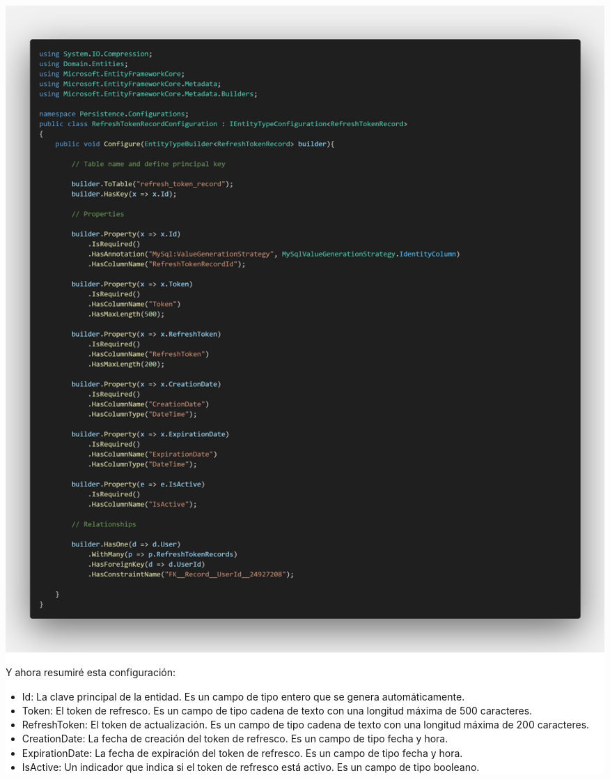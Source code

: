 ![SCREENSHOT DE REFRESH_TOKEN_RECORD_CONFIGURATION](imgs/refreshTokenRecordConfiguration.png)

Y ahora resumiré esta configuración:

- Id: La clave principal de la entidad. Es un campo de tipo entero que se genera automáticamente.
- Token: El token de refresco. Es un campo de tipo cadena de texto con una longitud máxima de 500 caracteres.
- RefreshToken: El token de actualización. Es un campo de tipo cadena de texto con una longitud máxima de 200 caracteres.
- CreationDate: La fecha de creación del token de refresco. Es un campo de tipo fecha y hora.
- ExpirationDate: La fecha de expiración del token de refresco. Es un campo de tipo fecha y hora.
- IsActive: Un indicador que indica si el token de refresco está activo. Es un campo de tipo booleano.
